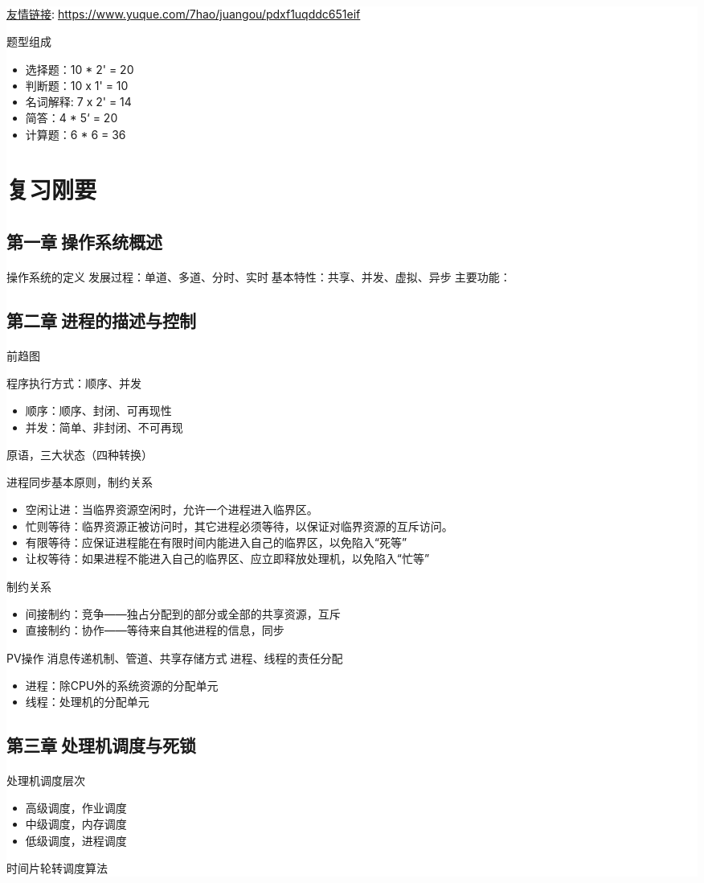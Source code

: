 [友情链接]( https://www.yuque.com/7hao/juangou/pdxf1uqddc651eif): https://www.yuque.com/7hao/juangou/pdxf1uqddc651eif

题型组成
- 选择题：10 * 2' = 20
- 判断题：10 x 1' = 10
- 名词解释: 7 x 2' = 14
- 简答：4 * 5‘ = 20
- 计算题：6 * 6 = 36

# 复习刚要
## 第一章 操作系统概述

操作系统的定义
发展过程：单道、多道、分时、实时
基本特性：共享、并发、虚拟、异步
主要功能：


## 第二章 进程的描述与控制
前趋图

程序执行方式：顺序、并发
- 顺序：顺序、封闭、可再现性
- 并发：简单、非封闭、不可再现

原语，三大状态（四种转换）

进程同步基本原则，制约关系
- 空闲让进：当临界资源空闲时，允许一个进程进入临界区。
- 忙则等待：临界资源正被访问时，其它进程必须等待，以保证对临界资源的互斥访问。
- 有限等待：应保证进程能在有限时间内能进入自己的临界区，以免陷入“死等”
- 让权等待：如果进程不能进入自己的临界区、应立即释放处理机，以免陷入“忙等”

制约关系
- 间接制约：竞争——独占分配到的部分或全部的共享资源，互斥
- 直接制约：协作——等待来自其他进程的信息，同步

PV操作
消息传递机制、管道、共享存储方式
进程、线程的责任分配
- 进程：除CPU外的系统资源的分配单元
- 线程：处理机的分配单元

## 第三章 处理机调度与死锁
处理机调度层次
- 高级调度，作业调度
- 中级调度，内存调度
- 低级调度，进程调度

时间片轮转调度算法
